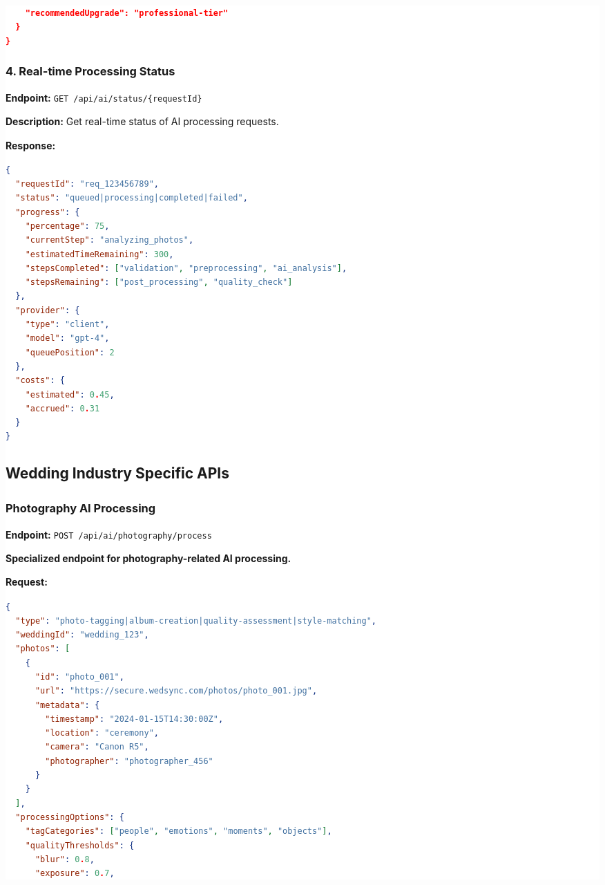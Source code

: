 ```json
    "recommendedUpgrade": "professional-tier"
  }
}
```

### 4. Real-time Processing Status

**Endpoint:** `GET /api/ai/status/{requestId}`

**Description:** Get real-time status of AI processing requests.

**Response:**
```json
{
  "requestId": "req_123456789",
  "status": "queued|processing|completed|failed",
  "progress": {
    "percentage": 75,
    "currentStep": "analyzing_photos",
    "estimatedTimeRemaining": 300,
    "stepsCompleted": ["validation", "preprocessing", "ai_analysis"],
    "stepsRemaining": ["post_processing", "quality_check"]
  },
  "provider": {
    "type": "client",
    "model": "gpt-4",
    "queuePosition": 2
  },
  "costs": {
    "estimated": 0.45,
    "accrued": 0.31
  }
}
```

## Wedding Industry Specific APIs

### Photography AI Processing

**Endpoint:** `POST /api/ai/photography/process`

**Specialized endpoint for photography-related AI processing.**

**Request:**
```json
{
  "type": "photo-tagging|album-creation|quality-assessment|style-matching",
  "weddingId": "wedding_123",
  "photos": [
    {
      "id": "photo_001",
      "url": "https://secure.wedsync.com/photos/photo_001.jpg",
      "metadata": {
        "timestamp": "2024-01-15T14:30:00Z",
        "location": "ceremony",
        "camera": "Canon R5",
        "photographer": "photographer_456"
      }
    }
  ],
  "processingOptions": {
    "tagCategories": ["people", "emotions", "moments", "objects"],
    "qualityThresholds": {
      "blur": 0.8,
      "exposure": 0.7,
```